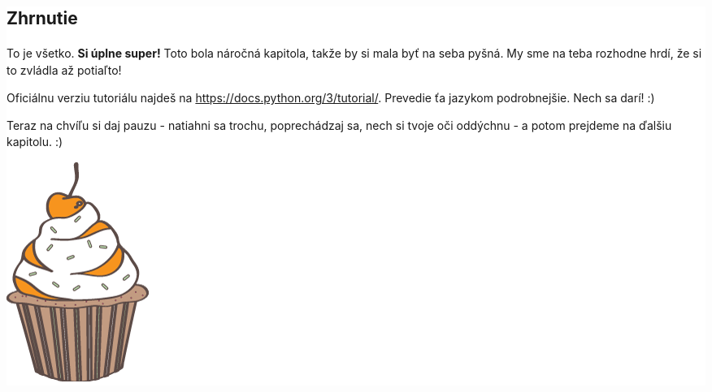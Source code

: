 ## Zhrnutie

To je všetko. **Si úplne super!** Toto bola náročná kapitola, takže by si mala byť na seba pyšná. My sme na teba rozhodne hrdí, že si to zvládla až potiaľto!

Oficiálnu verziu tutoriálu najdeš na https://docs.python.org/3/tutorial/. Prevedie ťa jazykom podrobnejšie. Nech sa darí! :)

Teraz na chvíľu si daj pauzu - natiahni sa trochu, poprechádzaj sa, nech si tvoje oči oddýchnu - a potom prejdeme na ďalšiu kapitolu. :)

![Koláčik](images/cupcake.png)